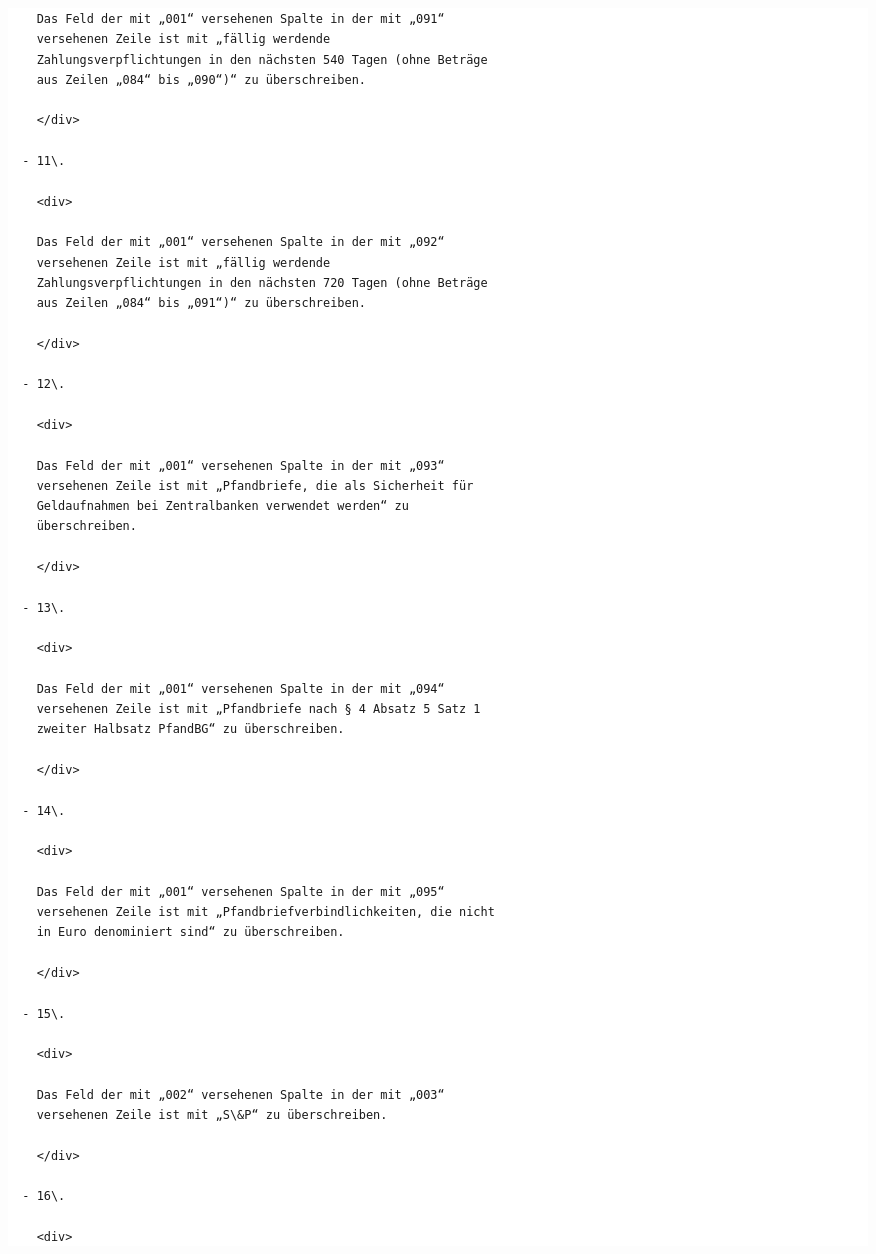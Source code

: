         Das Feld der mit „001“ versehenen Spalte in der mit „091“
        versehenen Zeile ist mit „fällig werdende
        Zahlungsverpflichtungen in den nächsten 540 Tagen (ohne Beträge
        aus Zeilen „084“ bis „090“)“ zu überschreiben.
        
        </div>
    
      - 11\.
        
        <div>
        
        Das Feld der mit „001“ versehenen Spalte in der mit „092“
        versehenen Zeile ist mit „fällig werdende
        Zahlungsverpflichtungen in den nächsten 720 Tagen (ohne Beträge
        aus Zeilen „084“ bis „091“)“ zu überschreiben.
        
        </div>
    
      - 12\.
        
        <div>
        
        Das Feld der mit „001“ versehenen Spalte in der mit „093“
        versehenen Zeile ist mit „Pfandbriefe, die als Sicherheit für
        Geldaufnahmen bei Zentralbanken verwendet werden“ zu
        überschreiben.
        
        </div>
    
      - 13\.
        
        <div>
        
        Das Feld der mit „001“ versehenen Spalte in der mit „094“
        versehenen Zeile ist mit „Pfandbriefe nach § 4 Absatz 5 Satz 1
        zweiter Halbsatz PfandBG“ zu überschreiben.
        
        </div>
    
      - 14\.
        
        <div>
        
        Das Feld der mit „001“ versehenen Spalte in der mit „095“
        versehenen Zeile ist mit „Pfandbriefverbindlichkeiten, die nicht
        in Euro denominiert sind“ zu überschreiben.
        
        </div>
    
      - 15\.
        
        <div>
        
        Das Feld der mit „002“ versehenen Spalte in der mit „003“
        versehenen Zeile ist mit „S\&P“ zu überschreiben.
        
        </div>
    
      - 16\.
        
        <div>
        